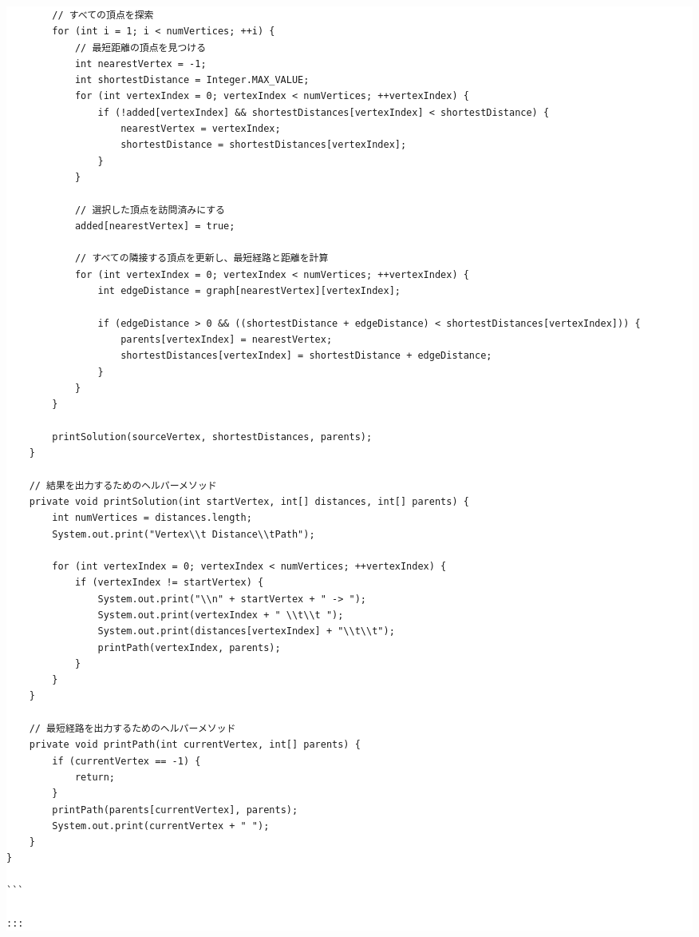             // すべての頂点を探索
            for (int i = 1; i < numVertices; ++i) {
                // 最短距離の頂点を見つける
                int nearestVertex = -1;
                int shortestDistance = Integer.MAX_VALUE;
                for (int vertexIndex = 0; vertexIndex < numVertices; ++vertexIndex) {
                    if (!added[vertexIndex] && shortestDistances[vertexIndex] < shortestDistance) {
                        nearestVertex = vertexIndex;
                        shortestDistance = shortestDistances[vertexIndex];
                    }
                }

                // 選択した頂点を訪問済みにする
                added[nearestVertex] = true;

                // すべての隣接する頂点を更新し、最短経路と距離を計算
                for (int vertexIndex = 0; vertexIndex < numVertices; ++vertexIndex) {
                    int edgeDistance = graph[nearestVertex][vertexIndex];

                    if (edgeDistance > 0 && ((shortestDistance + edgeDistance) < shortestDistances[vertexIndex])) {
                        parents[vertexIndex] = nearestVertex;
                        shortestDistances[vertexIndex] = shortestDistance + edgeDistance;
                    }
                }
            }

            printSolution(sourceVertex, shortestDistances, parents);
        }

        // 結果を出力するためのヘルパーメソッド
        private void printSolution(int startVertex, int[] distances, int[] parents) {
            int numVertices = distances.length;
            System.out.print("Vertex\\t Distance\\tPath");

            for (int vertexIndex = 0; vertexIndex < numVertices; ++vertexIndex) {
                if (vertexIndex != startVertex) {
                    System.out.print("\\n" + startVertex + " -> ");
                    System.out.print(vertexIndex + " \\t\\t ");
                    System.out.print(distances[vertexIndex] + "\\t\\t");
                    printPath(vertexIndex, parents);
                }
            }
        }

        // 最短経路を出力するためのヘルパーメソッド
        private void printPath(int currentVertex, int[] parents) {
            if (currentVertex == -1) {
                return;
            }
            printPath(parents[currentVertex], parents);
            System.out.print(currentVertex + " ");
        }
    }

    ```

    :::
